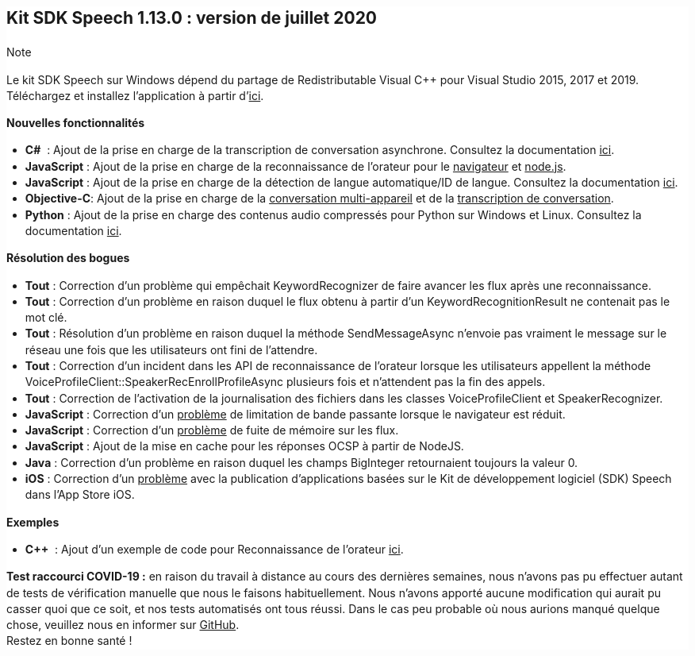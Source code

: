 
## <a name="speech-sdk-1130-2020-july-release"></a>Kit SDK Speech 1.13.0 : version de juillet 2020

> [!NOTE]
> Le kit SDK Speech sur Windows dépend du partage de Redistributable Visual C++ pour Visual Studio 2015, 2017 et 2019. Téléchargez et installez l’application à partir d’[ici](https://support.microsoft.com/help/2977003/the-latest-supported-visual-c-downloads).

**Nouvelles fonctionnalités**
- **C#**  : Ajout de la prise en charge de la transcription de conversation asynchrone. Consultez la documentation [ici](./how-to-async-conversation-transcription.md).  
- **JavaScript** : Ajout de la prise en charge de la reconnaissance de l’orateur pour le [navigateur](https://github.com/Azure-Samples/cognitive-services-speech-sdk/tree/master/quickstart/javascript/browser/speaker-recognition) et [node.js](https://github.com/Azure-Samples/cognitive-services-speech-sdk/tree/master/quickstart/javascript/node/speaker-recognition).
- **JavaScript** : Ajout de la prise en charge de la détection de langue automatique/ID de langue. Consultez la documentation [ici](./how-to-automatic-language-detection.md?pivots=programming-language-javascript).
- **Objective-C**: Ajout de la prise en charge de la [conversation multi-appareil](./multi-device-conversation.md) et de la [transcription de conversation](./conversation-transcription.md). 
- **Python** : Ajout de la prise en charge des contenus audio compressés pour Python sur Windows et Linux. Consultez la documentation [ici](./how-to-use-codec-compressed-audio-input-streams.md). 

**Résolution des bogues**
- **Tout** : Correction d’un problème qui empêchait KeywordRecognizer de faire avancer les flux après une reconnaissance.
- **Tout** : Correction d’un problème en raison duquel le flux obtenu à partir d’un KeywordRecognitionResult ne contenait pas le mot clé.
- **Tout** : Résolution d’un problème en raison duquel la méthode SendMessageAsync n’envoie pas vraiment le message sur le réseau une fois que les utilisateurs ont fini de l’attendre.
- **Tout** : Correction d’un incident dans les API de reconnaissance de l’orateur lorsque les utilisateurs appellent la méthode VoiceProfileClient::SpeakerRecEnrollProfileAsync plusieurs fois et n’attendent pas la fin des appels.
- **Tout** : Correction de l’activation de la journalisation des fichiers dans les classes VoiceProfileClient et SpeakerRecognizer.
- **JavaScript** : Correction d’un [problème](https://github.com/microsoft/cognitive-services-speech-sdk-js/issues/74) de limitation de bande passante lorsque le navigateur est réduit.
- **JavaScript** : Correction d’un [problème](https://github.com/microsoft/cognitive-services-speech-sdk-js/issues/78) de fuite de mémoire sur les flux.
- **JavaScript** : Ajout de la mise en cache pour les réponses OCSP à partir de NodeJS.
- **Java** : Correction d’un problème en raison duquel les champs BigInteger retournaient toujours la valeur 0.
- **iOS** : Correction d’un [problème](https://github.com/Azure-Samples/cognitive-services-speech-sdk/issues/702) avec la publication d’applications basées sur le Kit de développement logiciel (SDK) Speech dans l’App Store iOS.

**Exemples**
- **C++**  : Ajout d’un exemple de code pour Reconnaissance de l’orateur [ici](https://github.com/Azure-Samples/cognitive-services-speech-sdk/tree/master/samples/cpp/windows/console/samples/speaker_recognition_samples.cpp).

**Test raccourci COVID-19 :** en raison du travail à distance au cours des dernières semaines, nous n’avons pas pu effectuer autant de tests de vérification manuelle que nous le faisons habituellement. Nous n’avons apporté aucune modification qui aurait pu casser quoi que ce soit, et nos tests automatisés ont tous réussi. Dans le cas peu probable où nous aurions manqué quelque chose, veuillez nous en informer sur [GitHub](https://github.com/Azure-Samples/cognitive-services-speech-sdk/issues?q=is%3Aissue+is%3Aopen).<br>
Restez en bonne santé !
